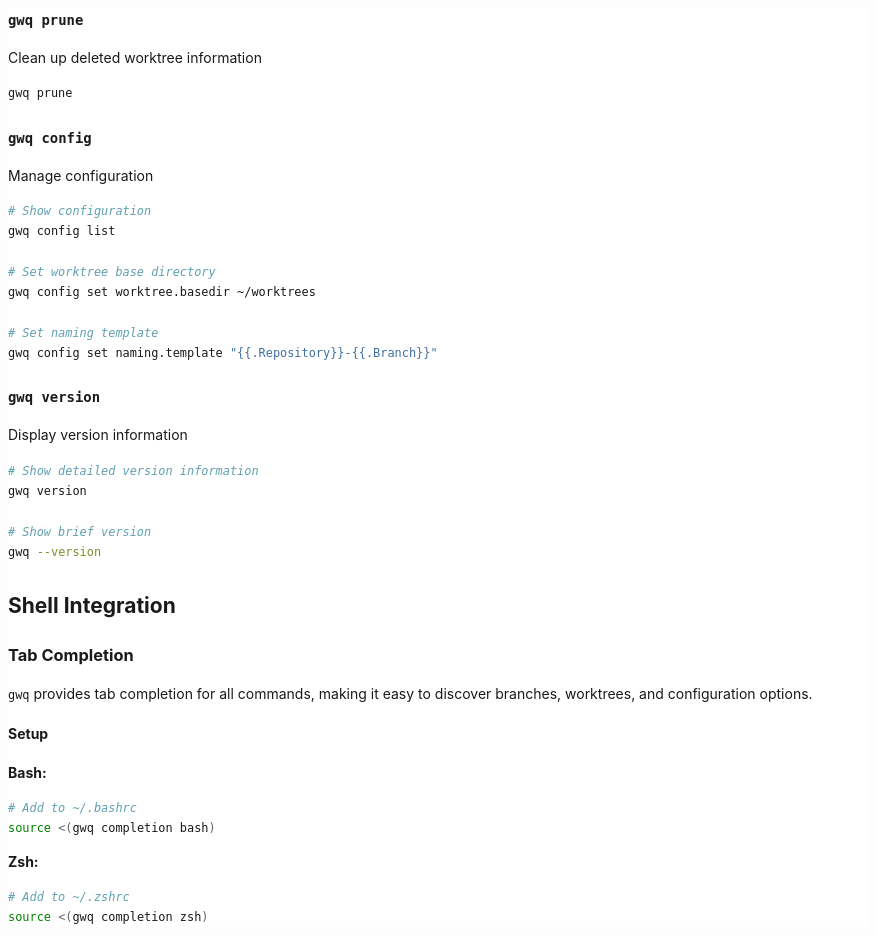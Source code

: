 ### `gwq prune`

Clean up deleted worktree information

```bash
gwq prune
```

### `gwq config`

Manage configuration

```bash
# Show configuration
gwq config list

# Set worktree base directory
gwq config set worktree.basedir ~/worktrees

# Set naming template
gwq config set naming.template "{{.Repository}}-{{.Branch}}"
```

### `gwq version`

Display version information

```bash
# Show detailed version information
gwq version

# Show brief version
gwq --version
```

## Shell Integration

### Tab Completion

`gwq` provides tab completion for all commands, making it easy to discover branches, worktrees, and configuration options.

#### Setup

**Bash:**
```bash
# Add to ~/.bashrc
source <(gwq completion bash)
```

**Zsh:**
```bash
# Add to ~/.zshrc
source <(gwq completion zsh)
```
